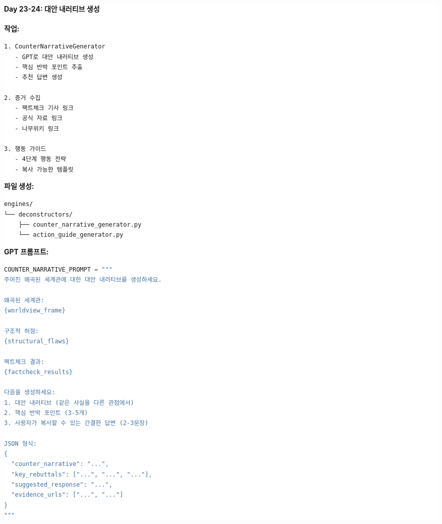 #### Day 23-24: 대안 내러티브 생성

**작업:**
```
1. CounterNarrativeGenerator
   - GPT로 대안 내러티브 생성
   - 핵심 반박 포인트 추출
   - 추천 답변 생성

2. 증거 수집
   - 팩트체크 기사 링크
   - 공식 자료 링크
   - 나무위키 링크

3. 행동 가이드
   - 4단계 행동 전략
   - 복사 가능한 템플릿
```

**파일 생성:**
```
engines/
└── deconstructors/
    ├── counter_narrative_generator.py
    └── action_guide_generator.py
```

**GPT 프롬프트:**
```python
COUNTER_NARRATIVE_PROMPT = """
주어진 왜곡된 세계관에 대한 대안 내러티브를 생성하세요.

왜곡된 세계관:
{worldview_frame}

구조적 허점:
{structural_flaws}

팩트체크 결과:
{factcheck_results}

다음을 생성하세요:
1. 대안 내러티브 (같은 사실을 다른 관점에서)
2. 핵심 반박 포인트 (3-5개)
3. 사용자가 복사할 수 있는 간결한 답변 (2-3문장)

JSON 형식:
{
  "counter_narrative": "...",
  "key_rebuttals": ["...", "...", "..."],
  "suggested_response": "...",
  "evidence_urls": ["...", "..."]
}
"""
```

